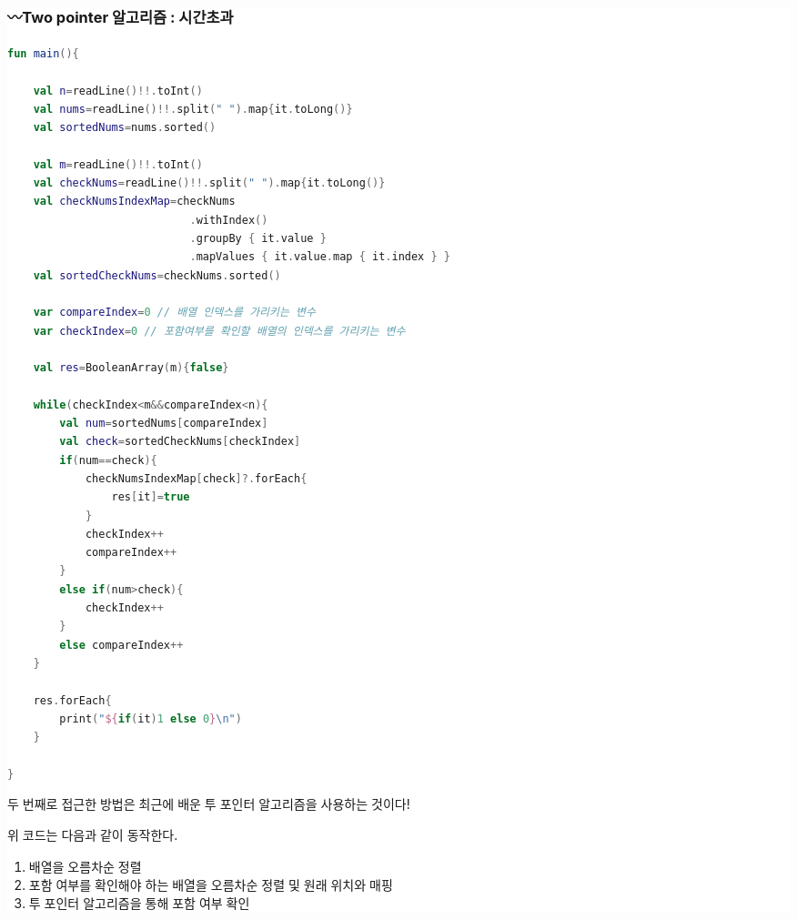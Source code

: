 </aside>

### 〰️Two pointer 알고리즘 : 시간초과

```kotlin
fun main(){

    val n=readLine()!!.toInt()
    val nums=readLine()!!.split(" ").map{it.toLong()}
    val sortedNums=nums.sorted()

    val m=readLine()!!.toInt()
    val checkNums=readLine()!!.split(" ").map{it.toLong()}
    val checkNumsIndexMap=checkNums
                            .withIndex()
                            .groupBy { it.value }
                            .mapValues { it.value.map { it.index } }
    val sortedCheckNums=checkNums.sorted()

    var compareIndex=0 // 배열 인덱스를 가리키는 변수
    var checkIndex=0 // 포함여부를 확인할 배열의 인덱스를 가리키는 변수 

    val res=BooleanArray(m){false}

    while(checkIndex<m&&compareIndex<n){
        val num=sortedNums[compareIndex]
        val check=sortedCheckNums[checkIndex]
        if(num==check){
            checkNumsIndexMap[check]?.forEach{
                res[it]=true
            }
            checkIndex++
            compareIndex++
        }
        else if(num>check){
            checkIndex++
        }
        else compareIndex++
    }

    res.forEach{
        print("${if(it)1 else 0}\n")
    }

}
```

두 번째로 접근한 방법은 최근에 배운 투 포인터 알고리즘을 사용하는 것이다!

위 코드는 다음과 같이 동작한다.

1. 배열을 오름차순 정렬 
2. 포함 여부를 확인해야 하는 배열을 오름차순 정렬 및 원래 위치와 매핑
3. 투 포인터 알고리즘을 통해 포함 여부 확인
    